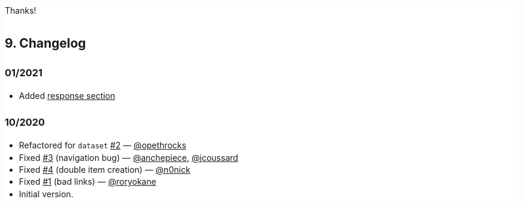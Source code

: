 Thanks!

## 9. Changelog

### 01/2021

- Added [response section](#82-response)

### 10/2020

- Refactored for `dataset` [#2](https://github.com/morris/vanilla-todo/issues/2) &mdash;
  [@opethrocks](https://github.com/opethrocks)
- Fixed [#3](https://github.com/morris/vanilla-todo/issues/3) (navigation bug) &mdash;
  [@anchepiece](https://github.com/anchepiece),
  [@jcoussard](https://github.com/jcoussard)
- Fixed [#4](https://github.com/morris/vanilla-todo/issues/4) (double item creation) &mdash;
  [@n0nick](https://github.com/n0nick)
- Fixed [#1](https://github.com/morris/vanilla-todo/issues/4) (bad links) &mdash;
  [@roryokane](https://github.com/roryokane)
- Initial version.
